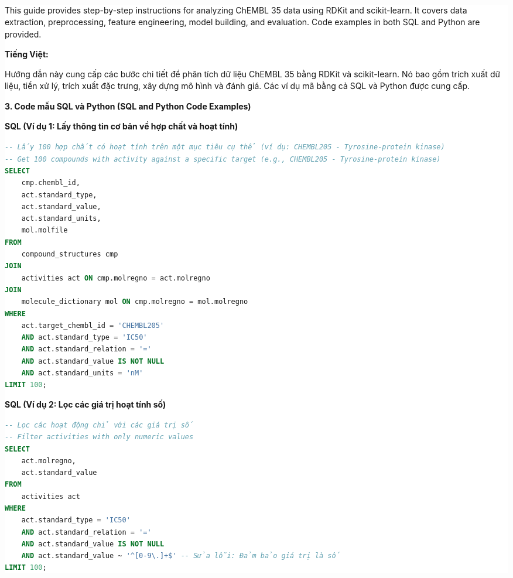 This guide provides step-by-step instructions for analyzing ChEMBL 35 data using RDKit and scikit-learn. It covers data extraction, preprocessing, feature engineering, model building, and evaluation. Code examples in both SQL and Python are provided.

**Tiếng Việt:**

Hướng dẫn này cung cấp các bước chi tiết để phân tích dữ liệu ChEMBL 35 bằng RDKit và scikit-learn. Nó bao gồm trích xuất dữ liệu, tiền xử lý, trích xuất đặc trưng, xây dựng mô hình và đánh giá. Các ví dụ mã bằng cả SQL và Python được cung cấp.

**3. Code mẫu SQL và Python (SQL and Python Code Examples)**

**SQL (Ví dụ 1: Lấy thông tin cơ bản về hợp chất và hoạt tính)**

```sql
-- Lấy 100 hợp chất có hoạt tính trên một mục tiêu cụ thể (ví dụ: CHEMBL205 - Tyrosine-protein kinase)
-- Get 100 compounds with activity against a specific target (e.g., CHEMBL205 - Tyrosine-protein kinase)
SELECT
    cmp.chembl_id,
    act.standard_type,
    act.standard_value,
    act.standard_units,
    mol.molfile
FROM
    compound_structures cmp
JOIN
    activities act ON cmp.molregno = act.molregno
JOIN
    molecule_dictionary mol ON cmp.molregno = mol.molregno
WHERE
    act.target_chembl_id = 'CHEMBL205'
    AND act.standard_type = 'IC50'
    AND act.standard_relation = '='
    AND act.standard_value IS NOT NULL
    AND act.standard_units = 'nM'
LIMIT 100;
```

**SQL (Ví dụ 2: Lọc các giá trị hoạt tính số)**

```sql
-- Lọc các hoạt động chỉ với các giá trị số
-- Filter activities with only numeric values
SELECT
    act.molregno,
    act.standard_value
FROM
    activities act
WHERE
    act.standard_type = 'IC50'
    AND act.standard_relation = '='
    AND act.standard_value IS NOT NULL
    AND act.standard_value ~ '^[0-9\.]+$' -- Sửa lỗi: Đảm bảo giá trị là số
LIMIT 100;
```
